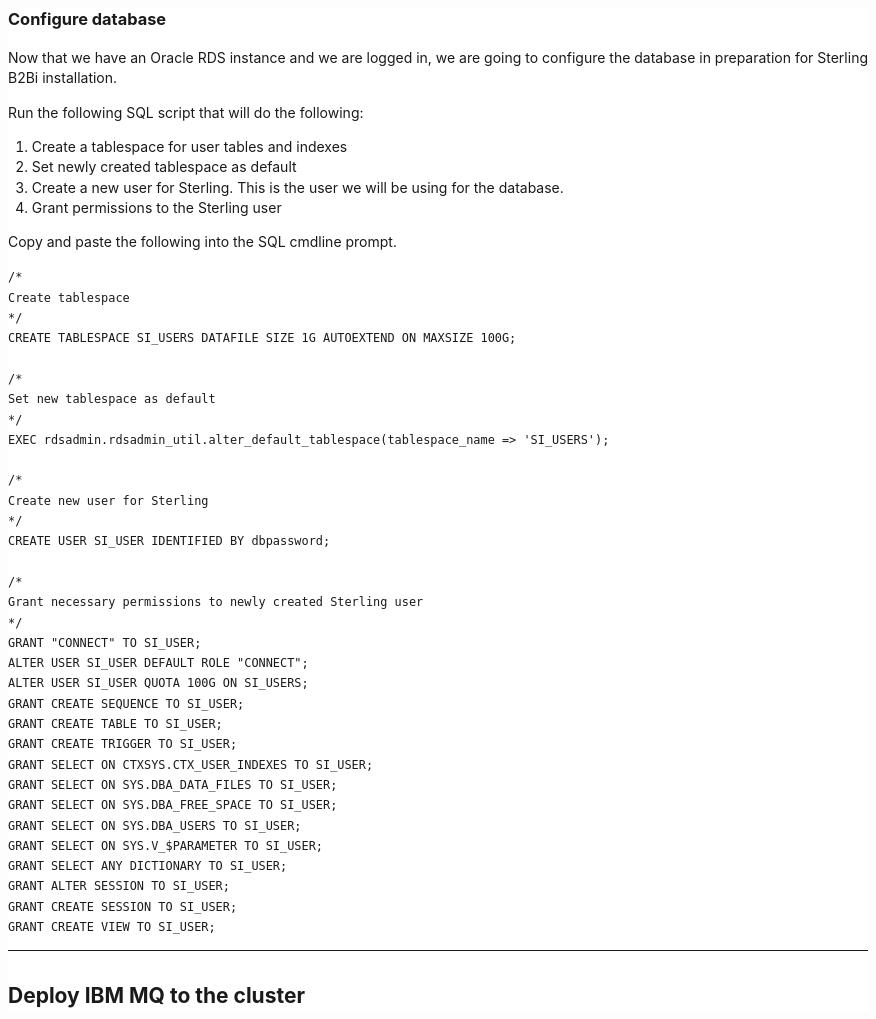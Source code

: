 ### Configure database

Now that we have an Oracle RDS instance and we are logged in, we are going to configure the database in preparation for Sterling B2Bi installation.

Run the following SQL script that will do the following:

1. Create a tablespace for user tables and indexes
2. Set newly created tablespace as default
3. Create a new user for Sterling. This is the user we will be using for the database.
4. Grant permissions to the Sterling user

Copy and paste the following into the SQL cmdline prompt.
```
/*
Create tablespace
*/
CREATE TABLESPACE SI_USERS DATAFILE SIZE 1G AUTOEXTEND ON MAXSIZE 100G;

/*
Set new tablespace as default
*/
EXEC rdsadmin.rdsadmin_util.alter_default_tablespace(tablespace_name => 'SI_USERS');

/*
Create new user for Sterling
*/
CREATE USER SI_USER IDENTIFIED BY dbpassword;

/*
Grant necessary permissions to newly created Sterling user
*/
GRANT "CONNECT" TO SI_USER;
ALTER USER SI_USER DEFAULT ROLE "CONNECT";
ALTER USER SI_USER QUOTA 100G ON SI_USERS;
GRANT CREATE SEQUENCE TO SI_USER;
GRANT CREATE TABLE TO SI_USER;
GRANT CREATE TRIGGER TO SI_USER;
GRANT SELECT ON CTXSYS.CTX_USER_INDEXES TO SI_USER;
GRANT SELECT ON SYS.DBA_DATA_FILES TO SI_USER;
GRANT SELECT ON SYS.DBA_FREE_SPACE TO SI_USER;
GRANT SELECT ON SYS.DBA_USERS TO SI_USER;
GRANT SELECT ON SYS.V_$PARAMETER TO SI_USER;
GRANT SELECT ANY DICTIONARY TO SI_USER;
GRANT ALTER SESSION TO SI_USER;
GRANT CREATE SESSION TO SI_USER;
GRANT CREATE VIEW TO SI_USER;

```
---

## Deploy IBM MQ to the cluster
